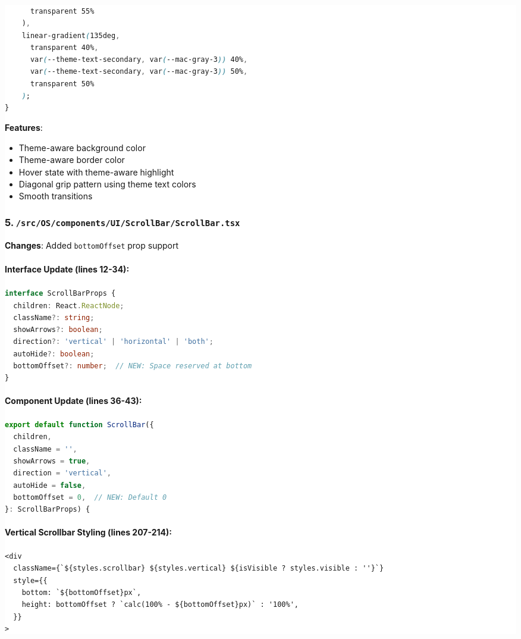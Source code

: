 ```css
      transparent 55%
    ),
    linear-gradient(135deg, 
      transparent 40%, 
      var(--theme-text-secondary, var(--mac-gray-3)) 40%, 
      var(--theme-text-secondary, var(--mac-gray-3)) 50%, 
      transparent 50%
    );
}
```

**Features**:
- Theme-aware background color
- Theme-aware border color
- Hover state with theme-aware highlight
- Diagonal grip pattern using theme text colors
- Smooth transitions

### 5. `/src/OS/components/UI/ScrollBar/ScrollBar.tsx`
**Changes**: Added `bottomOffset` prop support

#### Interface Update (lines 12-34):
```typescript
interface ScrollBarProps {
  children: React.ReactNode;
  className?: string;
  showArrows?: boolean;
  direction?: 'vertical' | 'horizontal' | 'both';
  autoHide?: boolean;
  bottomOffset?: number;  // NEW: Space reserved at bottom
}
```

#### Component Update (lines 36-43):
```typescript
export default function ScrollBar({
  children,
  className = '',
  showArrows = true,
  direction = 'vertical',
  autoHide = false,
  bottomOffset = 0,  // NEW: Default 0
}: ScrollBarProps) {
```

#### Vertical Scrollbar Styling (lines 207-214):
```tsx
<div 
  className={`${styles.scrollbar} ${styles.vertical} ${isVisible ? styles.visible : ''}`}
  style={{
    bottom: `${bottomOffset}px`,
    height: bottomOffset ? `calc(100% - ${bottomOffset}px)` : '100%',
  }}
>
```
